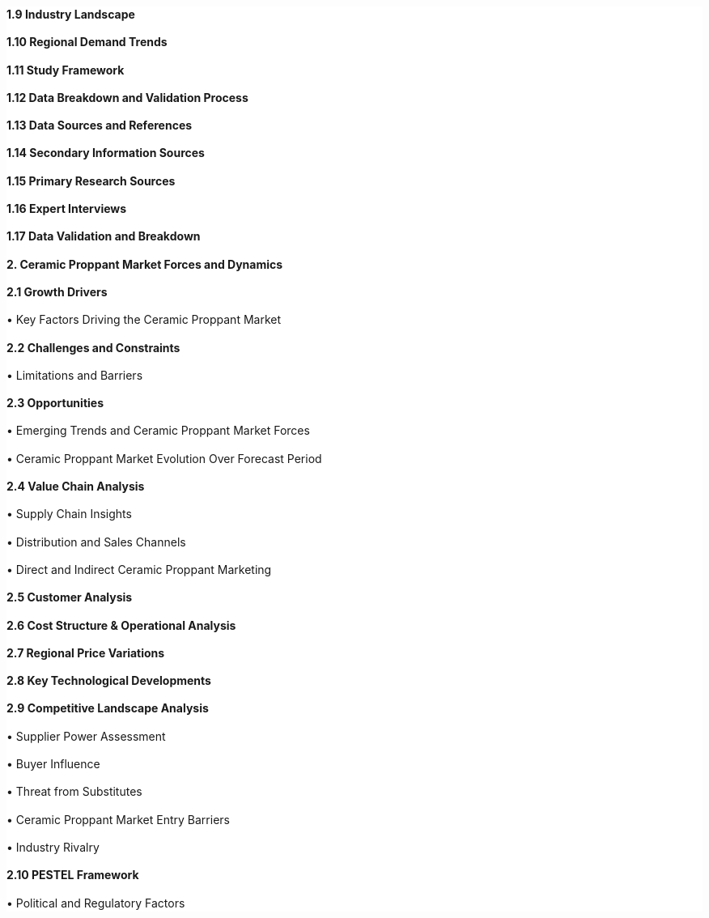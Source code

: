 <strong>1.9 Industry Landscape</strong>

<strong>1.10 Regional Demand Trends</strong>

<strong>1.11 Study Framework</strong>

<strong>1.12 Data Breakdown and Validation Process</strong>

<strong>1.13 Data Sources and References</strong>

<strong>1.14 Secondary Information Sources</strong>

<strong>1.15 Primary Research Sources</strong>

<strong>1.16 Expert Interviews</strong>

<strong>1.17 Data Validation and Breakdown</strong>

<strong>2. Ceramic Proppant Market Forces and Dynamics</strong>

<strong>2.1 Growth Drivers</strong>

• Key Factors Driving the Ceramic Proppant Market

<strong>2.2 Challenges and Constraints</strong>

• Limitations and Barriers

<strong>2.3 Opportunities</strong>

• Emerging Trends and Ceramic Proppant Market Forces

• Ceramic Proppant Market Evolution Over Forecast Period

<strong>2.4 Value Chain Analysis</strong>

• Supply Chain Insights

• Distribution and Sales Channels

• Direct and Indirect Ceramic Proppant Marketing

<strong>2.5 Customer Analysis</strong>

<strong>2.6 Cost Structure & Operational Analysis</strong>

<strong>2.7 Regional Price Variations</strong>

<strong>2.8 Key Technological Developments</strong>

<strong>2.9 Competitive Landscape Analysis</strong>

• Supplier Power Assessment

• Buyer Influence

• Threat from Substitutes

• Ceramic Proppant Market Entry Barriers

• Industry Rivalry

<strong>2.10 PESTEL Framework</strong>

• Political and Regulatory Factors

